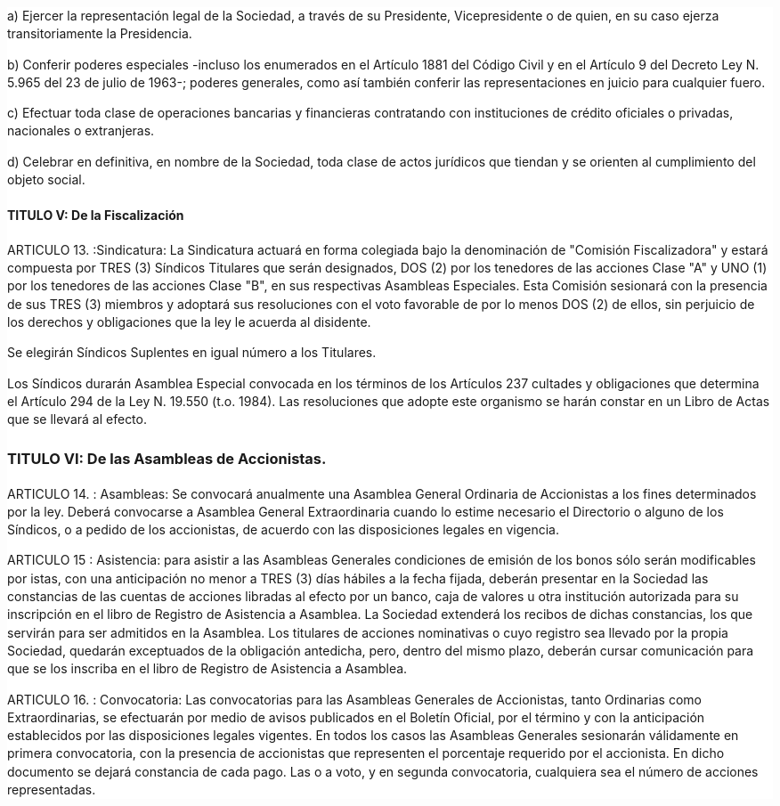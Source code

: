 a) Ejercer la representación  legal de la Sociedad, a través de su Presidente,  Vicepresidente  o  de    quien,   en  su  caso  ejerza transitoriamente la Presidencia.

b)  Conferir  poderes  especiales  -incluso los enumerados  en  el Artículo 1881 del Código Civil y en el  Artículo  9 del Decreto Ley N. 5.965 del 23  de  julio  de 1963-; poderes generales,  como  así también  conferir las representaciones  en  juicio  para  cualquier fuero.

c) Efectuar  toda  clase  de  operaciones  bancarias y financieras contratando  con  instituciones  de crédito oficiales  o  privadas, nacionales o extranjeras.

d) Celebrar en  definitiva,  en  nombre de la Sociedad, toda  clase de  actos  jurídicos  que  tiendan  y se  orienten  al cumplimiento del objeto social.

#### TITULO V: De la Fiscalización

<a id="13"></a>
ARTICULO  13.  :Sindicatura:  La  Sindicatura actuará en forma colegiada  bajo  la  denominación  de  "Comisión  Fiscalizadora"  y estará  compuesta  por  TRES  (3)  Síndicos  Titulares   que  serán designados, DOS (2) por los tenedores de las acciones Clase  "A"  y UNO  (1)  por  los  tenedores  de  las  acciones  Clase "B", en sus respectivas  Asambleas Especiales. Esta Comisión sesionará  con  la presencia de sus  TRES (3) miembros y adoptará sus resoluciones con el voto favorable de  por  lo menos DOS (2) de ellos, sin perjuicio de los derechos y obligaciones  que la ley le acuerda al disidente.

Se elegirán Síndicos Suplentes en  igual  número  a  los Titulares.

Los  Síndicos  durarán Asamblea Especial convocada en los  términos de los Artículos  237  cultades  y  obligaciones  que  determina el Artículo 294 de la Ley N. 19.550 (t.o. 1984). Las resoluciones  que adopte este  organismo se harán constar en un Libro de Actas que se llevará al efecto.

### TITULO VI: De las Asambleas de Accionistas.

<a id="14"></a>
ARTICULO 14. : Asambleas: Se convocará anualmente una Asamblea General  Ordinaria  de  Accionistas a los fines determinados por la ley. Deberá convocarse a  Asamblea General Extraordinaria cuando lo estime necesario el Directorio  o  alguno  de  los  Síndicos,  o  a pedido  de  los  accionistas,  de  acuerdo  con  las  disposiciones legales en vigencia.

<a id="15"></a>
ARTICULO  15  :  Asistencia:  para  asistir  a  las  Asambleas Generales    condiciones   de  emisión  de  los  bonos  sólo  serán modificables por istas, con  una  anticipación  no menor a TRES (3) días hábiles a la fecha fijada, deberán presentar  en  la  Sociedad las  constancias de las cuentas de acciones libradas al efecto  por un banco,  caja  de  valores  u otra institución autorizada para su inscripción en el libro de Registro  de  Asistencia  a Asamblea. La Sociedad  extenderá  los  recibos  de dichas constancias,  los  que servirán  para  ser  admitidos  en la Asamblea.  Los  titulares  de acciones nominativas o cuyo registro  sea  llevado  por  la  propia Sociedad,  quedarán  exceptuados  de la obligación antedicha, pero, dentro del mismo plazo, deberán cursar  comunicación  para  que  se los  inscriba  en  el  libro  de Registro de Asistencia a Asamblea.

<a id="16"></a>
ARTICULO  16.  :  Convocatoria:  Las  convocatorias  para  las Asambleas    Generales    de  Accionistas,  tanto  Ordinarias  como Extraordinarias, se efectuarán  por  medio  de avisos publicados en el    Boletín  Oficial,  por  el  término  y  con  la  anticipación establecidos  por  las disposiciones legales vigentes. En todos los casos las Asambleas  Generales  sesionarán  válidamente  en primera convocatoria,  con  la presencia de accionistas que representen  el porcentaje requerido  por  el  accionista.  En  dicho  documento se dejará  constancia  de  cada  pago.  Las  o  a  voto,  y en segunda convocatoria,  cualquiera  sea el número de acciones representadas.
